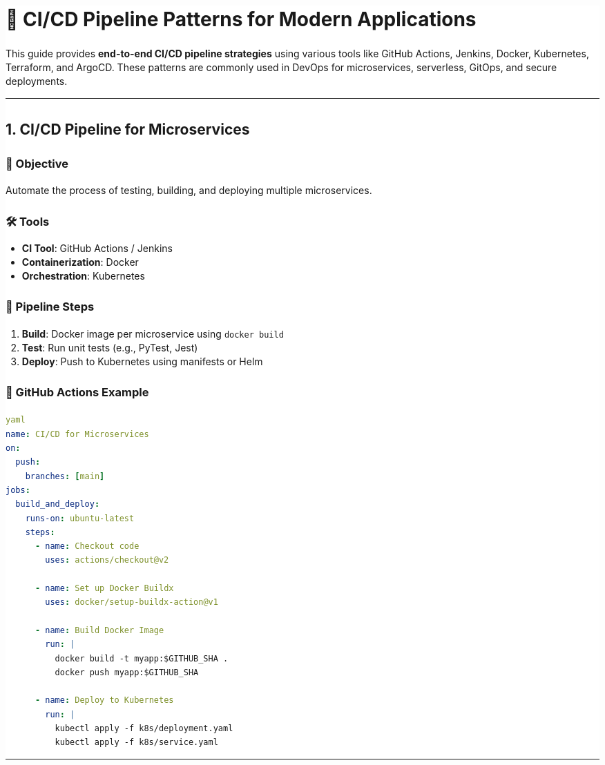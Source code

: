 # 🚀 CI/CD Pipeline Patterns for Modern Applications

This guide provides **end-to-end CI/CD pipeline strategies** using various tools like GitHub Actions, Jenkins, Docker, Kubernetes, Terraform, and ArgoCD. These patterns are commonly used in DevOps for microservices, serverless, GitOps, and secure deployments.

---

## 1. CI/CD Pipeline for Microservices

### 🎯 Objective

Automate the process of testing, building, and deploying multiple microservices.

### 🛠️ Tools

* **CI Tool**: GitHub Actions / Jenkins
* **Containerization**: Docker
* **Orchestration**: Kubernetes

### 🔁 Pipeline Steps

1. **Build**: Docker image per microservice using `docker build`
2. **Test**: Run unit tests (e.g., PyTest, Jest)
3. **Deploy**: Push to Kubernetes using manifests or Helm

### 📄 GitHub Actions Example

```yaml
yaml
name: CI/CD for Microservices
on:
  push:
    branches: [main]
jobs:
  build_and_deploy:
    runs-on: ubuntu-latest
    steps:
      - name: Checkout code
        uses: actions/checkout@v2

      - name: Set up Docker Buildx
        uses: docker/setup-buildx-action@v1

      - name: Build Docker Image
        run: |
          docker build -t myapp:$GITHUB_SHA .
          docker push myapp:$GITHUB_SHA

      - name: Deploy to Kubernetes
        run: |
          kubectl apply -f k8s/deployment.yaml
          kubectl apply -f k8s/service.yaml
```

---
